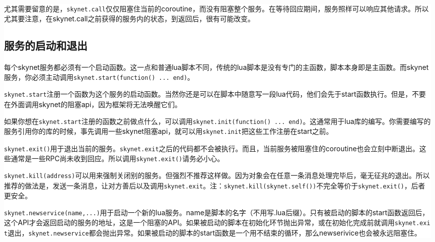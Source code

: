 尤其需要留意的是，`skynet.call`仅仅阻塞住当前的coroutine，而没有阻塞整个服务。在等待回应期间，服务照样可以响应其他请求。所以尤其要注意，在skynet.call之前获得的服务内的状态，到返回后，很有可能改变。



## 服务的启动和退出

每个skynet服务都必须有一个启动函数。这一点和普通lua脚本不同，传统的lua脚本是没有专门的主函数，脚本本身即是主函数。而skynet服务，你必须主动调用`skynet.start(function() ... end)`。

`skynet.start`注册一个函数为这个服务的启动函数。当然你还是可以在脚本中随意写一段lua代码，他们会先于start函数执行。但是，不要在外面调用skynet的阻塞api，因为框架将无法唤醒它们。

如果你想在`skynet.start`注册的函数之前做点什么，可以调用`skynet.init(function() ... end)`。这通常用于lua库的编写。你需要编写的服务引用你的库的时候，事先调用一些skynet阻塞api，就可以用`skynet.init`把这些工作注册在start之前。

`skynet.exit()`用于退出当前的服务。`skynet.exit`之后的代码都不会被执行。而且，当前服务被阻塞住的coroutine也会立刻中断退出。这些通常是一些RPC尚未收到回应。所以调用`skynet.exit()`请务必小心。

`skynet.kill(address)`可以用来强制关闭别的服务。但强烈不推荐这样做。因为对象会在任意一条消息处理完毕后，毫无征兆的退出。所以推荐的做法是，发送一条消息，让对方善后以及调用`skynet.exit`。注：`skynet.kill(skynet.self())`不完全等价于`skynet.exit()`，后者更安全。

`skynet.newservice(name,...)`用于启动一个新的lua服务。name是脚本的名字（不用写.lua后缀）。只有被启动的脚本的start函数返回后，这个API才会返回启动的服务的地址，这是一个阻塞的API。如果被启动的脚本在初始化环节抛出异常，或在初始化完成前就调用`skynet.exit`退出，`skynet.newservice`都会抛出异常。如果被启动的脚本的start函数是一个用不结束的循环，那么newserivice也会被永远阻塞住。





